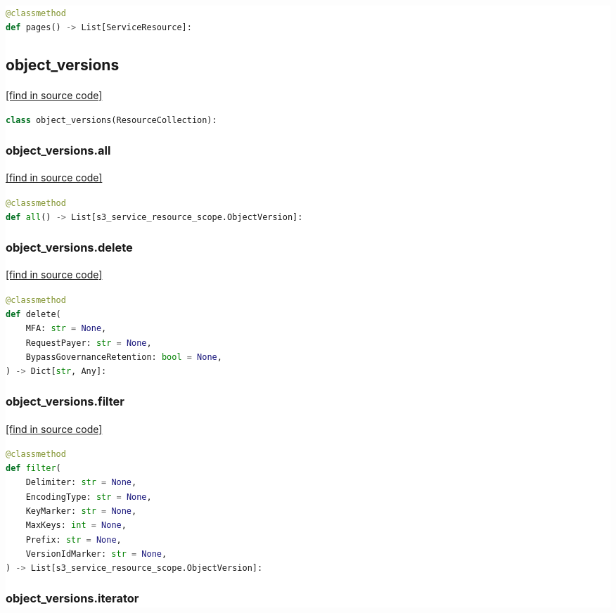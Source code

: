 ```python
@classmethod
def pages() -> List[ServiceResource]:
```

## object_versions

[[find in source code]](https://github.com/vemel/mypy_boto3/blob/master/mypy_boto3_output/mypy_boto3/s3/service_resource.py#L1300)

```python
class object_versions(ResourceCollection):
```

### object_versions.all

[[find in source code]](https://github.com/vemel/mypy_boto3/blob/master/mypy_boto3_output/mypy_boto3/s3/service_resource.py#L1301)

```python
@classmethod
def all() -> List[s3_service_resource_scope.ObjectVersion]:
```

### object_versions.delete

[[find in source code]](https://github.com/vemel/mypy_boto3/blob/master/mypy_boto3_output/mypy_boto3/s3/service_resource.py#L1306)

```python
@classmethod
def delete(
    MFA: str = None,
    RequestPayer: str = None,
    BypassGovernanceRetention: bool = None,
) -> Dict[str, Any]:
```

### object_versions.filter

[[find in source code]](https://github.com/vemel/mypy_boto3/blob/master/mypy_boto3_output/mypy_boto3/s3/service_resource.py#L1316)

```python
@classmethod
def filter(
    Delimiter: str = None,
    EncodingType: str = None,
    KeyMarker: str = None,
    MaxKeys: int = None,
    Prefix: str = None,
    VersionIdMarker: str = None,
) -> List[s3_service_resource_scope.ObjectVersion]:
```

### object_versions.iterator
